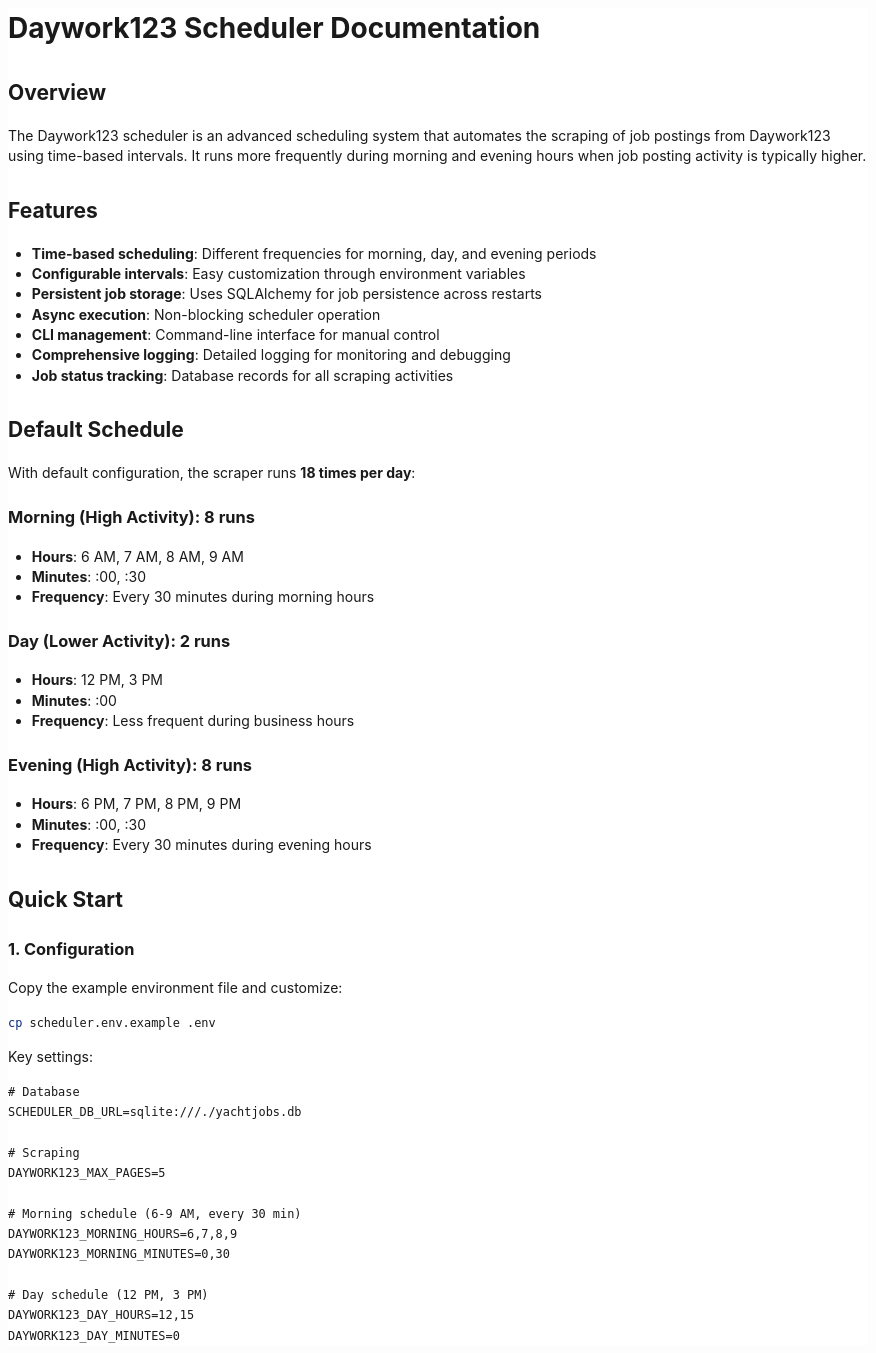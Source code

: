 # Daywork123 Scheduler Documentation

## Overview

The Daywork123 scheduler is an advanced scheduling system that automates the scraping of job postings from Daywork123 using time-based intervals. It runs more frequently during morning and evening hours when job posting activity is typically higher.

## Features

- **Time-based scheduling**: Different frequencies for morning, day, and evening periods
- **Configurable intervals**: Easy customization through environment variables
- **Persistent job storage**: Uses SQLAlchemy for job persistence across restarts
- **Async execution**: Non-blocking scheduler operation
- **CLI management**: Command-line interface for manual control
- **Comprehensive logging**: Detailed logging for monitoring and debugging
- **Job status tracking**: Database records for all scraping activities

## Default Schedule

With default configuration, the scraper runs **18 times per day**:

### Morning (High Activity): 8 runs
- **Hours**: 6 AM, 7 AM, 8 AM, 9 AM
- **Minutes**: :00, :30
- **Frequency**: Every 30 minutes during morning hours

### Day (Lower Activity): 2 runs  
- **Hours**: 12 PM, 3 PM
- **Minutes**: :00
- **Frequency**: Less frequent during business hours

### Evening (High Activity): 8 runs
- **Hours**: 6 PM, 7 PM, 8 PM, 9 PM  
- **Minutes**: :00, :30
- **Frequency**: Every 30 minutes during evening hours

## Quick Start

### 1. Configuration

Copy the example environment file and customize:
```bash
cp scheduler.env.example .env
```

Key settings:
```env
# Database
SCHEDULER_DB_URL=sqlite:///./yachtjobs.db

# Scraping
DAYWORK123_MAX_PAGES=5

# Morning schedule (6-9 AM, every 30 min)
DAYWORK123_MORNING_HOURS=6,7,8,9
DAYWORK123_MORNING_MINUTES=0,30

# Day schedule (12 PM, 3 PM)
DAYWORK123_DAY_HOURS=12,15
DAYWORK123_DAY_MINUTES=0
```